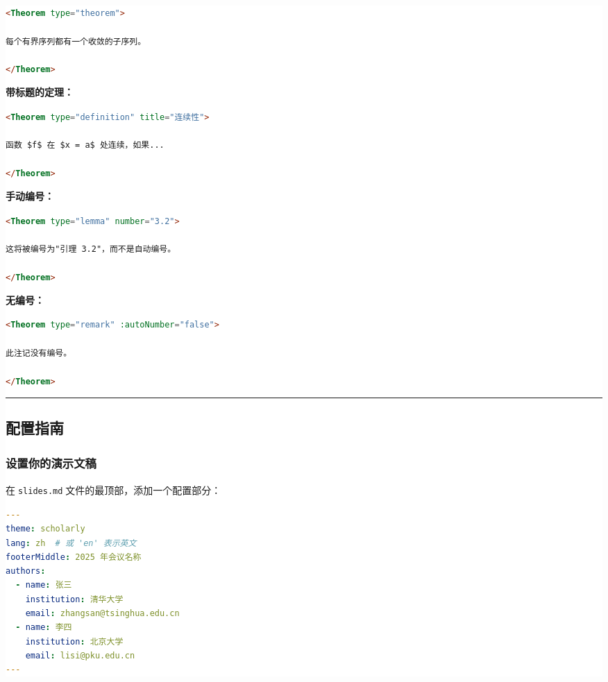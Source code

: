 ```markdown
<Theorem type="theorem">

每个有界序列都有一个收敛的子序列。

</Theorem>
```

**带标题的定理：**

```markdown
<Theorem type="definition" title="连续性">

函数 $f$ 在 $x = a$ 处连续，如果...

</Theorem>
```

**手动编号：**

```markdown
<Theorem type="lemma" number="3.2">

这将被编号为"引理 3.2"，而不是自动编号。

</Theorem>
```

**无编号：**

```markdown
<Theorem type="remark" :autoNumber="false">

此注记没有编号。

</Theorem>
```

---

## 配置指南

### 设置你的演示文稿

在 `slides.md` 文件的最顶部，添加一个配置部分：

```yaml
---
theme: scholarly
lang: zh  # 或 'en' 表示英文
footerMiddle: 2025 年会议名称
authors:
  - name: 张三
    institution: 清华大学
    email: zhangsan@tsinghua.edu.cn
  - name: 李四
    institution: 北京大学
    email: lisi@pku.edu.cn
---
```
